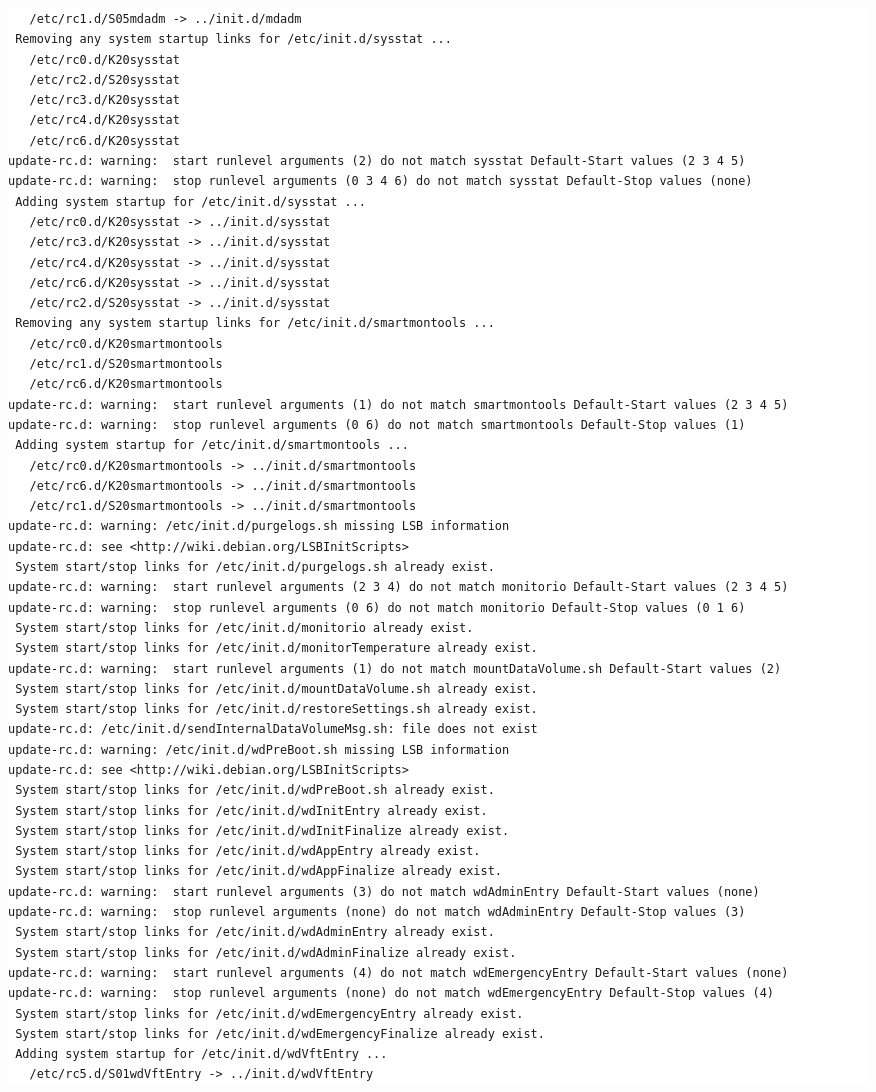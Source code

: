        /etc/rc1.d/S05mdadm -> ../init.d/mdadm
     Removing any system startup links for /etc/init.d/sysstat ...
       /etc/rc0.d/K20sysstat
       /etc/rc2.d/S20sysstat
       /etc/rc3.d/K20sysstat
       /etc/rc4.d/K20sysstat
       /etc/rc6.d/K20sysstat
    update-rc.d: warning:  start runlevel arguments (2) do not match sysstat Default-Start values (2 3 4 5)
    update-rc.d: warning:  stop runlevel arguments (0 3 4 6) do not match sysstat Default-Stop values (none)
     Adding system startup for /etc/init.d/sysstat ...
       /etc/rc0.d/K20sysstat -> ../init.d/sysstat
       /etc/rc3.d/K20sysstat -> ../init.d/sysstat
       /etc/rc4.d/K20sysstat -> ../init.d/sysstat
       /etc/rc6.d/K20sysstat -> ../init.d/sysstat
       /etc/rc2.d/S20sysstat -> ../init.d/sysstat
     Removing any system startup links for /etc/init.d/smartmontools ...
       /etc/rc0.d/K20smartmontools
       /etc/rc1.d/S20smartmontools
       /etc/rc6.d/K20smartmontools
    update-rc.d: warning:  start runlevel arguments (1) do not match smartmontools Default-Start values (2 3 4 5)
    update-rc.d: warning:  stop runlevel arguments (0 6) do not match smartmontools Default-Stop values (1)
     Adding system startup for /etc/init.d/smartmontools ...
       /etc/rc0.d/K20smartmontools -> ../init.d/smartmontools
       /etc/rc6.d/K20smartmontools -> ../init.d/smartmontools
       /etc/rc1.d/S20smartmontools -> ../init.d/smartmontools
    update-rc.d: warning: /etc/init.d/purgelogs.sh missing LSB information
    update-rc.d: see <http://wiki.debian.org/LSBInitScripts>
     System start/stop links for /etc/init.d/purgelogs.sh already exist.
    update-rc.d: warning:  start runlevel arguments (2 3 4) do not match monitorio Default-Start values (2 3 4 5)
    update-rc.d: warning:  stop runlevel arguments (0 6) do not match monitorio Default-Stop values (0 1 6)
     System start/stop links for /etc/init.d/monitorio already exist.
     System start/stop links for /etc/init.d/monitorTemperature already exist.
    update-rc.d: warning:  start runlevel arguments (1) do not match mountDataVolume.sh Default-Start values (2)
     System start/stop links for /etc/init.d/mountDataVolume.sh already exist.
     System start/stop links for /etc/init.d/restoreSettings.sh already exist.
    update-rc.d: /etc/init.d/sendInternalDataVolumeMsg.sh: file does not exist
    update-rc.d: warning: /etc/init.d/wdPreBoot.sh missing LSB information
    update-rc.d: see <http://wiki.debian.org/LSBInitScripts>
     System start/stop links for /etc/init.d/wdPreBoot.sh already exist.
     System start/stop links for /etc/init.d/wdInitEntry already exist.
     System start/stop links for /etc/init.d/wdInitFinalize already exist.
     System start/stop links for /etc/init.d/wdAppEntry already exist.
     System start/stop links for /etc/init.d/wdAppFinalize already exist.
    update-rc.d: warning:  start runlevel arguments (3) do not match wdAdminEntry Default-Start values (none)
    update-rc.d: warning:  stop runlevel arguments (none) do not match wdAdminEntry Default-Stop values (3)
     System start/stop links for /etc/init.d/wdAdminEntry already exist.
     System start/stop links for /etc/init.d/wdAdminFinalize already exist.
    update-rc.d: warning:  start runlevel arguments (4) do not match wdEmergencyEntry Default-Start values (none)
    update-rc.d: warning:  stop runlevel arguments (none) do not match wdEmergencyEntry Default-Stop values (4)
     System start/stop links for /etc/init.d/wdEmergencyEntry already exist.
     System start/stop links for /etc/init.d/wdEmergencyFinalize already exist.
     Adding system startup for /etc/init.d/wdVftEntry ...
       /etc/rc5.d/S01wdVftEntry -> ../init.d/wdVftEntry